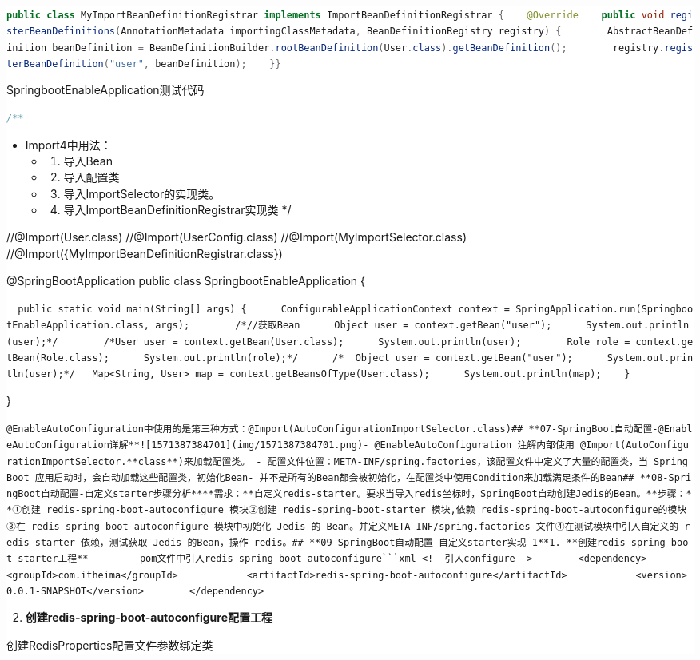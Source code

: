   ```java
  public class MyImportBeanDefinitionRegistrar implements ImportBeanDefinitionRegistrar {    @Override    public void registerBeanDefinitions(AnnotationMetadata importingClassMetadata, BeanDefinitionRegistry registry) {        AbstractBeanDefinition beanDefinition = BeanDefinitionBuilder.rootBeanDefinition(User.class).getBeanDefinition();        registry.registerBeanDefinition("user", beanDefinition);    }}
  ```

  SpringbootEnableApplication测试代码

  ```java
  /**
  ```

 * Import4中用法：
   *  1. 导入Bean
   *  2. 导入配置类
   *  3. 导入ImportSelector的实现类。
   *  4. 导入ImportBeanDefinitionRegistrar实现类
         */

  //@Import(User.class)
  //@Import(UserConfig.class)
  //@Import(MyImportSelector.class)
  //@Import({MyImportBeanDefinitionRegistrar.class})

  @SpringBootApplication
  public class SpringbootEnableApplication {

      public static void main(String[] args) {      ConfigurableApplicationContext context = SpringApplication.run(SpringbootEnableApplication.class, args);        /*//获取Bean      Object user = context.getBean("user");      System.out.println(user);*/        /*User user = context.getBean(User.class);      System.out.println(user);        Role role = context.getBean(Role.class);      System.out.println(role);*/      /*  Object user = context.getBean("user");      System.out.println(user);*/   Map<String, User> map = context.getBeansOfType(User.class);      System.out.println(map);    }

  }

  ```
@EnableAutoConfiguration中使用的是第三种方式：@Import(AutoConfigurationImportSelector.class)## **07-SpringBoot自动配置-@EnableAutoConfiguration详解**![1571387384701](img/1571387384701.png)- @EnableAutoConfiguration 注解内部使用 @Import(AutoConfigurationImportSelector.**class**)来加载配置类。 - 配置文件位置：META-INF/spring.factories，该配置文件中定义了大量的配置类，当 SpringBoot 应用启动时，会自动加载这些配置类，初始化Bean- 并不是所有的Bean都会被初始化，在配置类中使用Condition来加载满足条件的Bean## **08-SpringBoot自动配置-自定义starter步骤分析****需求：**自定义redis-starter。要求当导入redis坐标时，SpringBoot自动创建Jedis的Bean。**步骤：**①创建 redis-spring-boot-autoconfigure 模块②创建 redis-spring-boot-starter 模块,依赖 redis-spring-boot-autoconfigure的模块③在 redis-spring-boot-autoconfigure 模块中初始化 Jedis 的 Bean。并定义META-INF/spring.factories 文件④在测试模块中引入自定义的 redis-starter 依赖，测试获取 Jedis 的Bean，操作 redis。## **09-SpringBoot自动配置-自定义starter实现-1**1. **创建redis-spring-boot-starter工程**​         pom文件中引入redis-spring-boot-autoconfigure```xml <!--引入configure-->        <dependency>            <groupId>com.itheima</groupId>            <artifactId>redis-spring-boot-autoconfigure</artifactId>            <version>0.0.1-SNAPSHOT</version>        </dependency>
  ```

2. **创建redis-spring-boot-autoconfigure配置工程**  

创建RedisProperties配置文件参数绑定类 
